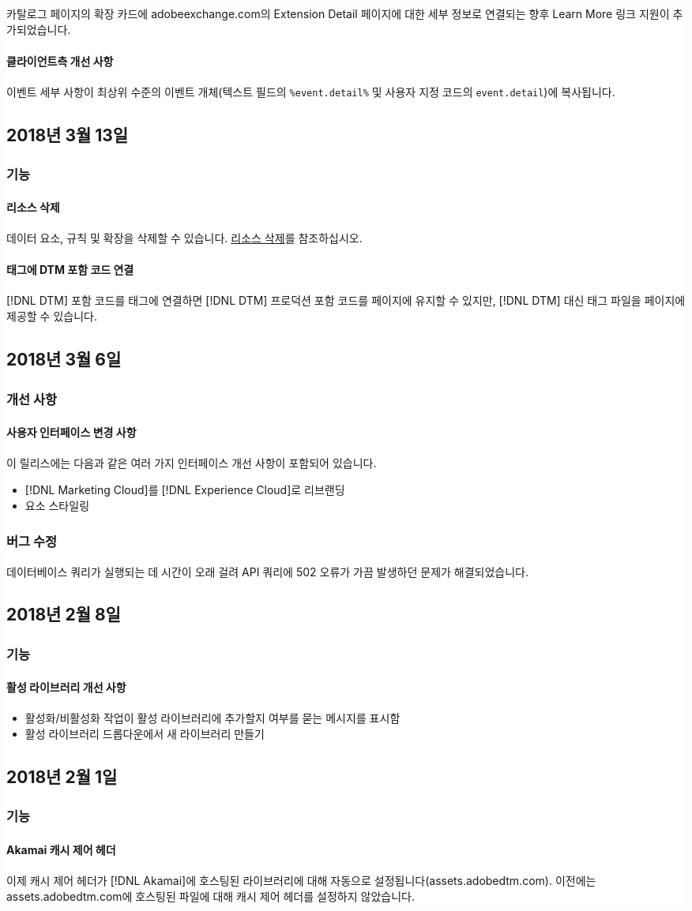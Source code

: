 카탈로그 페이지의 확장 카드에 adobeexchange.com의 Extension Detail 페이지에 대한 세부 정보로 연결되는 향후 Learn More 링크 지원이 추가되었습니다.

#### 클라이언트측 개선 사항

이벤트 세부 사항이 최상위 수준의 이벤트 개체(텍스트 필드의 `%event.detail%` 및 사용자 지정 코드의 `event.detail`)에 복사됩니다.

## 2018년 3월 13일

### 기능

#### 리소스 삭제

데이터 요소, 규칙 및 확장을 삭제할 수 있습니다. [리소스 삭제](../ui/managing-resources/delete-resources.md)를 참조하십시오.

#### 태그에 DTM 포함 코드 연결

[!DNL DTM] 포함 코드를 태그에 연결하면 [!DNL DTM] 프로덕션 포함 코드를 페이지에 유지할 수 있지만, [!DNL DTM] 대신 태그 파일을 페이지에 제공할 수 있습니다.

## 2018년 3월 6일

### 개선 사항

#### 사용자 인터페이스 변경 사항

이 릴리스에는 다음과 같은 여러 가지 인터페이스 개선 사항이 포함되어 있습니다.

* [!DNL Marketing Cloud]를 [!DNL Experience Cloud]로 리브랜딩
* 요소 스타일링

### 버그 수정

데이터베이스 쿼리가 실행되는 데 시간이 오래 걸려 API 쿼리에 502 오류가 가끔 발생하던 문제가 해결되었습니다.

## 2018년 2월 8일

### 기능

#### 활성 라이브러리 개선 사항

* 활성화/비활성화 작업이 활성 라이브러리에 추가할지 여부를 묻는 메시지를 표시함
* 활성 라이브러리 드롭다운에서 새 라이브러리 만들기

## 2018년 2월 1일

### 기능

#### Akamai 캐시 제어 헤더

이제 캐시 제어 헤더가 [!DNL Akamai]에 호스팅된 라이브러리에 대해 자동으로 설정됩니다(assets.adobedtm.com). 이전에는 assets.adobedtm.com에 호스팅된 파일에 대해 캐시 제어 헤더를 설정하지 않았습니다.
